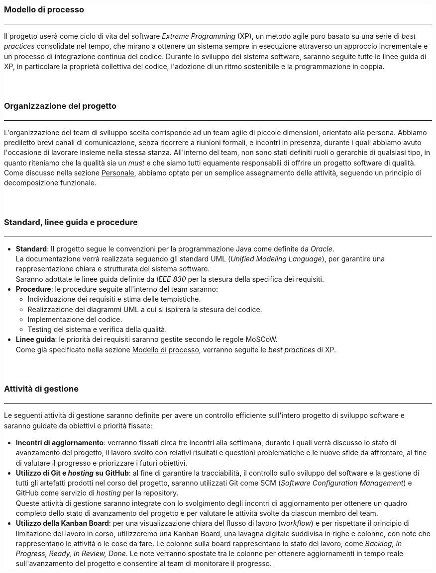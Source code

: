 
### Modello di processo
---

Il progetto userà come ciclo di vita del software *Extreme Programming* (XP), un metodo agile puro basato su una serie di *best practices* consolidate nel tempo, che mirano a ottenere un sistema sempre in esecuzione attraverso un approccio incrementale e un processo di integrazione continua del codice. Durante lo sviluppo del sistema software, saranno seguite tutte le linee guida di XP, in particolare la proprietà collettiva del codice, l'adozione di un ritmo sostenibile e la programmazione in coppia. 

<br/>

### Organizzazione del progetto
---

L'organizzazione del team di sviluppo scelta corrisponde ad un team agile di piccole dimensioni, orientato alla persona. Abbiamo prediletto brevi canali di comunicazione, senza ricorrere a riunioni formali, e incontri in presenza, durante i quali abbiamo avuto l'occasione di lavorare insieme nella stessa stanza. All'interno del team, non sono stati definiti ruoli o gerarchie di qualsiasi tipo, in quanto riteniamo che la qualità sia un *must* e che siamo tutti equamente responsabili di offrire un progetto software di qualità. 
Come discusso nella sezione [Personale](#Personale), abbiamo optato per un semplice assegnamento delle attività, seguendo un principio di decomposizione funzionale.

<br/>

### Standard, linee guida e procedure
---
- **Standard**: Il progetto segue le convenzioni per la programmazione Java come definite da *Oracle*.<br/> La documentazione verrà realizzata seguendo gli standard UML (*Unified Modeling Language*), per garantire una rappresentazione chiara e strutturata del sistema software.  <br/> Saranno adottate le linee guida definite da *IEEE 830* per la stesura della specifica dei requisiti.<br/>
- **Procedure**: le procedure seguite all'interno del team saranno:
    * Individuazione dei requisiti e stima delle tempistiche.
    * Realizzazione dei diagrammi UML a cui si ispirerà la stesura del codice.
    * Implementazione del codice.
    * Testing del sistema e verifica della qualità.
- **Linee guida**: le priorità dei requisiti saranno gestite secondo le regole MoSCoW.<br/> Come già specificato nella sezione [Modello di processo](#Modello-di-processo), verranno seguite le *best practices* di XP.

<br/>

### Attività di gestione
---
Le seguenti attività di gestione saranno definite per avere un controllo efficiente sull'intero progetto di sviluppo software e saranno guidate da obiettivi e priorità fissate:
- **Incontri di aggiornamento**: verranno fissati circa tre incontri alla settimana, durante i quali verrà discusso lo stato di avanzamento del progetto, il lavoro svolto con relativi risultati e questioni problematiche e le nuove sfide da affrontare, al fine di valutare il progresso e priorizzare i futuri obiettivi.
- **Utilizzo di Git e *hosting* su GitHub**: al fine di garantire la tracciabilità, il controllo sullo sviluppo del software e la gestione di tutti gli artefatti prodotti nel corso del progetto, saranno utilizzati Git come SCM (*Software Configuration Management*) e GitHub come servizio di *hosting* per la repository. <br/> Queste attività di gestione saranno integrate con lo svolgimento degli incontri di aggiornamento per ottenere un quadro completo dello stato di avanzamento del progetto e per valutare le attività svolte da ciascun membro del team.
- **Utilizzo della Kanban Board**: per una visualizzazione chiara del flusso di lavoro (*workflow*) e per rispettare il principio di limitazione del lavoro in corso, utilizzeremo una Kanban Board, una lavagna digitale suddivisa in righe e colonne, con note che rappresentano le attività o le cose da fare. Le colonne sulla board rappresentano lo stato del lavoro, come *Backlog, In Progress, Ready, In Review, Done*. Le note verranno spostate tra le colonne per ottenere aggiornamenti in tempo reale sull'avanzamento del progetto e consentire al team di monitorare il progresso.
